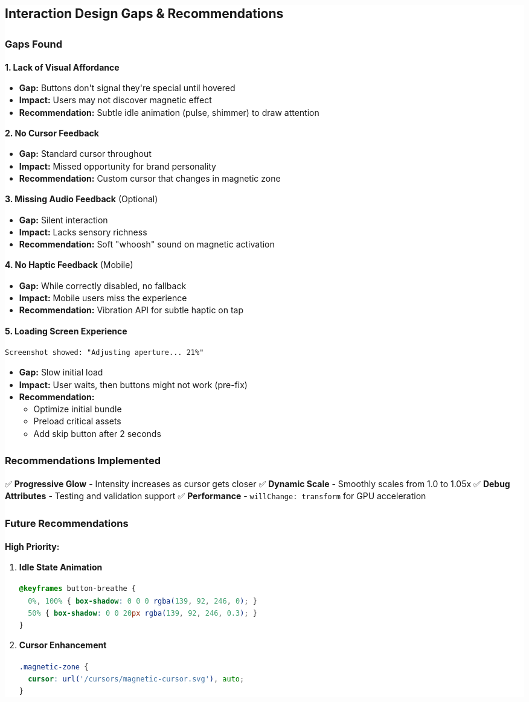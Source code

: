 ## Interaction Design Gaps & Recommendations

### Gaps Found

**1. Lack of Visual Affordance**
- **Gap:** Buttons don't signal they're special until hovered
- **Impact:** Users may not discover magnetic effect
- **Recommendation:** Subtle idle animation (pulse, shimmer) to draw attention

**2. No Cursor Feedback**
- **Gap:** Standard cursor throughout
- **Impact:** Missed opportunity for brand personality
- **Recommendation:** Custom cursor that changes in magnetic zone

**3. Missing Audio Feedback** (Optional)
- **Gap:** Silent interaction
- **Impact:** Lacks sensory richness
- **Recommendation:** Soft "whoosh" sound on magnetic activation

**4. No Haptic Feedback** (Mobile)
- **Gap:** While correctly disabled, no fallback
- **Impact:** Mobile users miss the experience
- **Recommendation:** Vibration API for subtle haptic on tap

**5. Loading Screen Experience**
```
Screenshot showed: "Adjusting aperture... 21%"
```
- **Gap:** Slow initial load
- **Impact:** User waits, then buttons might not work (pre-fix)
- **Recommendation:**
  - Optimize initial bundle
  - Preload critical assets
  - Add skip button after 2 seconds

### Recommendations Implemented

✅ **Progressive Glow** - Intensity increases as cursor gets closer
✅ **Dynamic Scale** - Smoothly scales from 1.0 to 1.05x
✅ **Debug Attributes** - Testing and validation support
✅ **Performance** - `willChange: transform` for GPU acceleration

### Future Recommendations

**High Priority:**
1. **Idle State Animation**
   ```css
   @keyframes button-breathe {
     0%, 100% { box-shadow: 0 0 0 rgba(139, 92, 246, 0); }
     50% { box-shadow: 0 0 20px rgba(139, 92, 246, 0.3); }
   }
   ```

2. **Cursor Enhancement**
   ```css
   .magnetic-zone {
     cursor: url('/cursors/magnetic-cursor.svg'), auto;
   }
   ```
